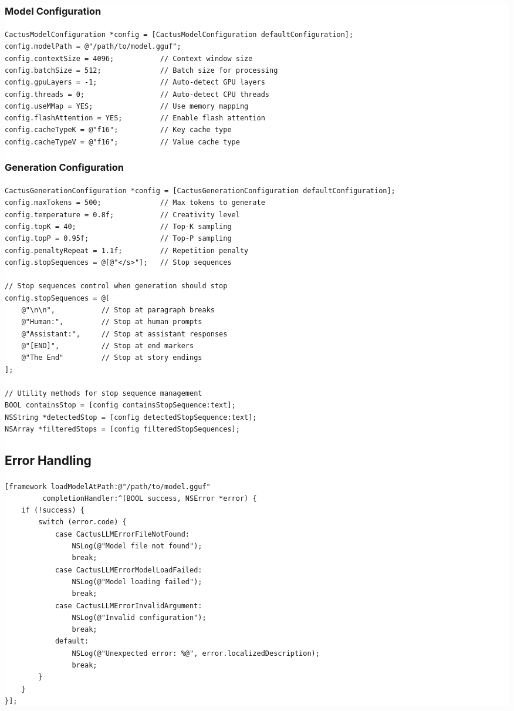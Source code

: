 ### Model Configuration

```objc
CactusModelConfiguration *config = [CactusModelConfiguration defaultConfiguration];
config.modelPath = @"/path/to/model.gguf";
config.contextSize = 4096;           // Context window size
config.batchSize = 512;              // Batch size for processing
config.gpuLayers = -1;               // Auto-detect GPU layers
config.threads = 0;                  // Auto-detect CPU threads
config.useMMap = YES;                // Use memory mapping
config.flashAttention = YES;         // Enable flash attention
config.cacheTypeK = @"f16";          // Key cache type
config.cacheTypeV = @"f16";          // Value cache type
```

### Generation Configuration

```objc
CactusGenerationConfiguration *config = [CactusGenerationConfiguration defaultConfiguration];
config.maxTokens = 500;              // Max tokens to generate
config.temperature = 0.8f;           // Creativity level
config.topK = 40;                    // Top-K sampling
config.topP = 0.95f;                 // Top-P sampling
config.penaltyRepeat = 1.1f;         // Repetition penalty
config.stopSequences = @[@"</s>"];   // Stop sequences

// Stop sequences control when generation should stop
config.stopSequences = @[
    @"\n\n",           // Stop at paragraph breaks
    @"Human:",         // Stop at human prompts
    @"Assistant:",     // Stop at assistant responses
    @"[END]",          // Stop at end markers
    @"The End"         // Stop at story endings
];

// Utility methods for stop sequence management
BOOL containsStop = [config containsStopSequence:text];
NSString *detectedStop = [config detectedStopSequence:text];
NSArray *filteredStops = [config filteredStopSequences];
```

## Error Handling

```objc
[framework loadModelAtPath:@"/path/to/model.gguf"
         completionHandler:^(BOOL success, NSError *error) {
    if (!success) {
        switch (error.code) {
            case CactusLLMErrorFileNotFound:
                NSLog(@"Model file not found");
                break;
            case CactusLLMErrorModelLoadFailed:
                NSLog(@"Model loading failed");
                break;
            case CactusLLMErrorInvalidArgument:
                NSLog(@"Invalid configuration");
                break;
            default:
                NSLog(@"Unexpected error: %@", error.localizedDescription);
                break;
        }
    }
}];
```
